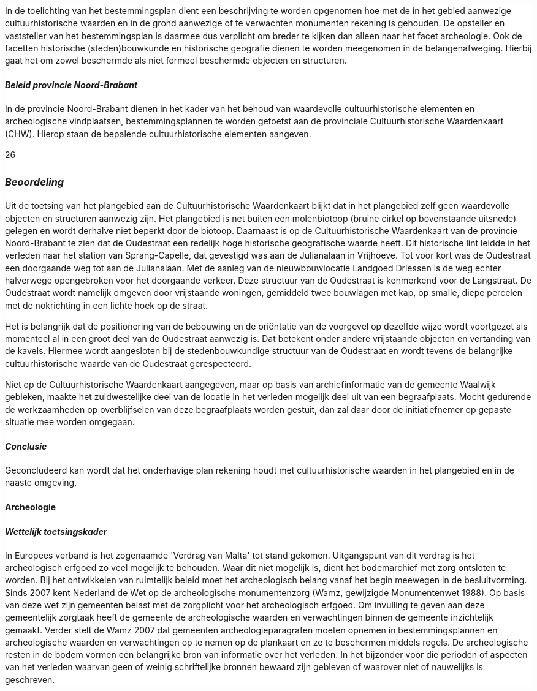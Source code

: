 In de toelichting van het bestemmingsplan dient een beschrijving te worden opgenomen hoe met de in het gebied aanwezige cultuurhistorische waarden en in de grond aanwezige of te verwachten monumenten rekening is gehouden. De opsteller en vaststeller van het bestemmingsplan is daarmee dus verplicht om breder te kijken dan alleen naar het facet archeologie. Ook de facetten historische (steden)bouwkunde en historische geografie dienen te worden meegenomen in de belangenafweging. Hierbij gaat het om zowel beschermde als niet formeel beschermde objecten en structuren.

#### *Beleid provincie Noord-Brabant*

In de provincie Noord-Brabant dienen in het kader van het behoud van waardevolle cultuurhistorische elementen en archeologische vindplaatsen, bestemmingsplannen te worden getoetst aan de provinciale Cultuurhistorische Waardenkaart (CHW). Hierop staan de bepalende cultuurhistorische elementen aangeven.

26

### *Beoordeling*

Uit de toetsing van het plangebied aan de Cultuurhistorische Waardenkaart blijkt dat in het plangebied zelf geen waardevolle objecten en structuren aanwezig zijn. Het plangebied is net buiten een molenbiotoop (bruine cirkel op bovenstaande uitsnede) gelegen en wordt derhalve niet beperkt door de biotoop. Daarnaast is op de Cultuurhistorische Waardenkaart van de provincie Noord-Brabant te zien dat de Oudestraat een redelijk hoge historische geografische waarde heeft. Dit historische lint leidde in het verleden naar het station van Sprang-Capelle, dat gevestigd was aan de Julianalaan in Vrijhoeve. Tot voor kort was de Oudestraat een doorgaande weg tot aan de Julianalaan. Met de aanleg van de nieuwbouwlocatie Landgoed Driessen is de weg echter halverwege opengebroken voor het doorgaande verkeer. Deze structuur van de Oudestraat is kenmerkend voor de Langstraat. De Oudestraat wordt namelijk omgeven door vrijstaande woningen, gemiddeld twee bouwlagen met kap, op smalle, diepe percelen met de nokrichting in een lichte hoek op de straat.

Het is belangrijk dat de positionering van de bebouwing en de oriëntatie van de voorgevel op dezelfde wijze wordt voortgezet als momenteel al in een groot deel van de Oudestraat aanwezig is. Dat betekent onder andere vrijstaande objecten en vertanding van de kavels. Hiermee wordt aangesloten bij de stedenbouwkundige structuur van de Oudestraat en wordt tevens de belangrijke cultuurhistorische waarde van de Oudestraat gerespecteerd.

Niet op de Cultuurhistorische Waardenkaart aangegeven, maar op basis van archiefinformatie van de gemeente Waalwijk gebleken, maakte het zuidwestelijke deel van de locatie in het verleden mogelijk deel uit van een begraafplaats. Mocht gedurende de werkzaamheden op overblijfselen van deze begraafplaats worden gestuit, dan zal daar door de initiatiefnemer op gepaste situatie mee worden omgegaan.

#### *Conclusie*

Geconcludeerd kan wordt dat het onderhavige plan rekening houdt met cultuurhistorische waarden in het plangebied en in de naaste omgeving.

#### **Archeologie**

#### *Wettelijk toetsingskader*

In Europees verband is het zogenaamde 'Verdrag van Malta' tot stand gekomen. Uitgangspunt van dit verdrag is het archeologisch erfgoed zo veel mogelijk te behouden. Waar dit niet mogelijk is, dient het bodemarchief met zorg ontsloten te worden. Bij het ontwikkelen van ruimtelijk beleid moet het archeologisch belang vanaf het begin meewegen in de besluitvorming. Sinds 2007 kent Nederland de Wet op de archeologische monumentenzorg (Wamz, gewijzigde Monumentenwet 1988). Op basis van deze wet zijn gemeenten belast met de zorgplicht voor het archeologisch erfgoed. Om invulling te geven aan deze gemeentelijk zorgtaak heeft de gemeente de archeologische waarden en verwachtingen binnen de gemeente inzichtelijk gemaakt. Verder stelt de Wamz 2007 dat gemeenten archeologieparagrafen moeten opnemen in bestemmingsplannen en archeologische waarden en verwachtingen op te nemen op de plankaart en ze te beschermen middels regels. De archeologische resten in de bodem vormen een belangrijke bron van informatie over het verleden. In het bijzonder voor die perioden of aspecten van het verleden waarvan geen of weinig schriftelijke bronnen bewaard zijn gebleven of waarover niet of nauwelijks is geschreven.
